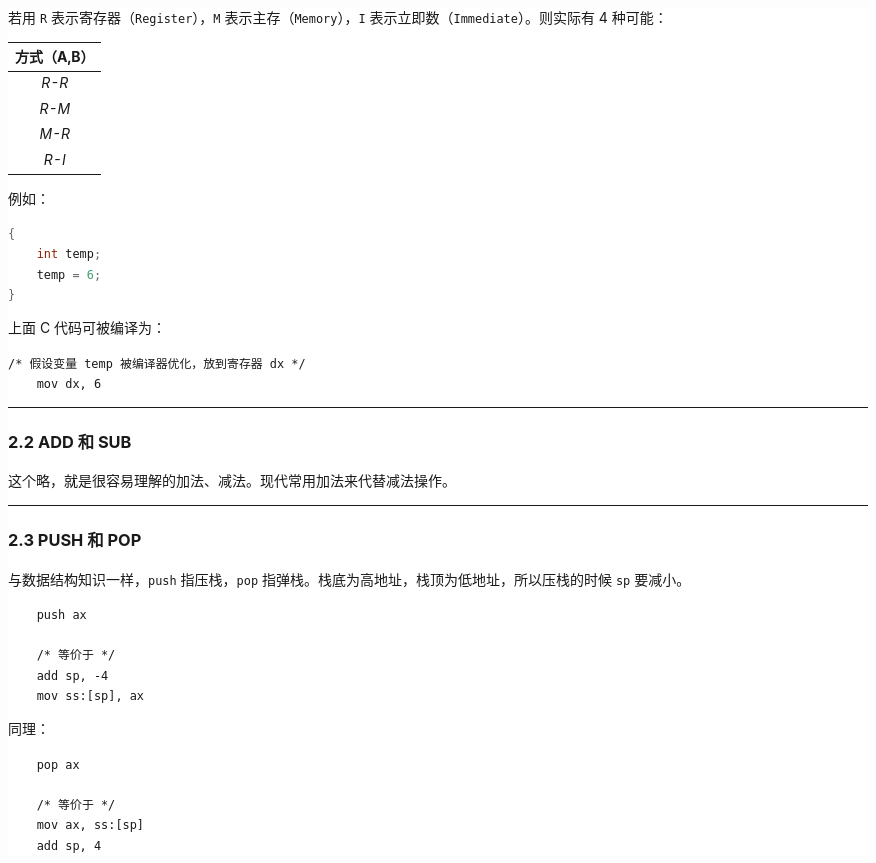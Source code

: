 若用 `R` 表示寄存器（`Register`），`M` 表示主存（`Memory`），`I` 表示立即数（`Immediate`）。则实际有 4 种可能：

| 方式（A,B） |
| :---------: |
|    *R-R*    |
|    *R-M*    |
|    *M-R*    |
|    *R-I*    |

例如：

```c
{
	int temp;
	temp = 6;
}
```

上面 C 代码可被编译为：

```assembly
/* 假设变量 temp 被编译器优化，放到寄存器 dx */
	mov dx, 6
```

***

### 2.2	ADD 和 SUB

这个略，就是很容易理解的加法、减法。现代常用加法来代替减法操作。

***

### 2.3	PUSH 和 POP

与数据结构知识一样，`push` 指压栈，`pop` 指弹栈。栈底为高地址，栈顶为低地址，所以压栈的时候 `sp` 要减小。

```assembly
	push ax
	
	/* 等价于 */
	add sp, -4
	mov ss:[sp], ax
```

同理：

```assembly
	pop ax
	
	/* 等价于 */
	mov ax, ss:[sp]
	add sp, 4
```
